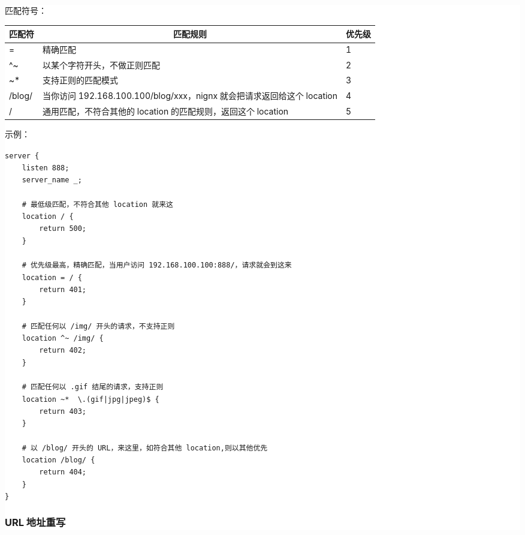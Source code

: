 

匹配符号：

| 匹配符 | 匹配规则                                                     | 优先级 |
| ------ | ------------------------------------------------------------ | ------ |
| =      | 精确匹配                                                     | 1      |
| ^~     | 以某个字符开头，不做正则匹配                                 | 2      |
| ~*     | 支持正则的匹配模式                                           | 3      |
| /blog/ | 当你访问 192.168.100.100/blog/xxx，nignx 就会把请求返回给这个 location | 4      |
| /      | 通用匹配，不符合其他的 location 的匹配规则，返回这个 location | 5      |



示例：

~~~nginx
server {
    listen 888;
    server_name _;
    
    # 最低级匹配，不符合其他 location 就来这
    location / {
        return 500;
    }
    
    # 优先级最高，精确匹配，当用户访问 192.168.100.100:888/，请求就会到这来
    location = / {
        return 401;
    }
    
    # 匹配任何以 /img/ 开头的请求，不支持正则
    location ^~ /img/ {
        return 402;
    }
    
    # 匹配任何以 .gif 结尾的请求，支持正则
    location ~*  \.(gif|jpg|jpeg)$ {
        return 403;
    }
    
    # 以 /blog/ 开头的 URL，来这里，如符合其他 location,则以其他优先
    location /blog/ {
        return 404;
    }
}
~~~



### URL 地址重写
